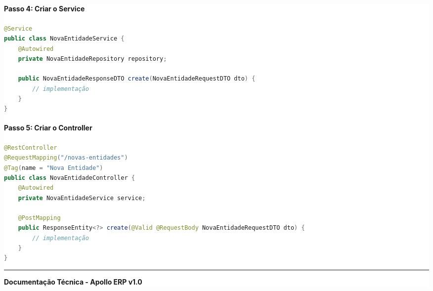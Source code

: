 #### Passo 4: Criar o Service

```java
@Service
public class NovaEntidadeService {
    @Autowired
    private NovaEntidadeRepository repository;
    
    public NovaEntidadeResponseDTO create(NovaEntidadeRequestDTO dto) {
        // implementação
    }
}
```

#### Passo 5: Criar o Controller

```java
@RestController
@RequestMapping("/novas-entidades")
@Tag(name = "Nova Entidade")
public class NovaEntidadeController {
    @Autowired
    private NovaEntidadeService service;
    
    @PostMapping
    public ResponseEntity<?> create(@Valid @RequestBody NovaEntidadeRequestDTO dto) {
        // implementação
    }
}
```

---

**Documentação Técnica - Apollo ERP v1.0**

